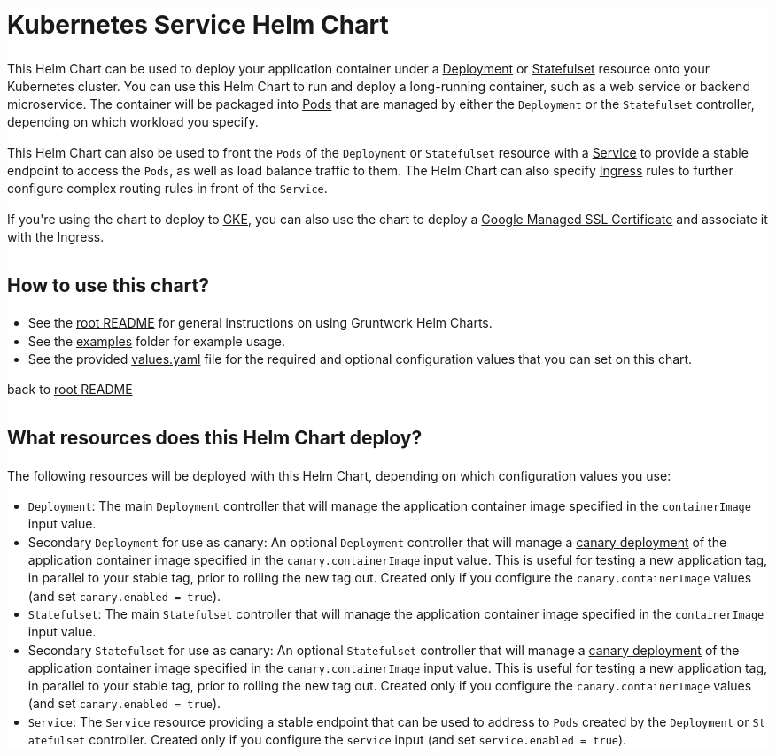 # Kubernetes Service Helm Chart

This Helm Chart can be used to deploy your application container under a
[Deployment](https://kubernetes.io/docs/concepts/workloads/controllers/deployment/) or [Statefulset](https://kubernetes.io/docs/concepts/workloads/controllers/statefulset/) resource onto your Kubernetes
cluster. You can use this Helm Chart to run and deploy a long-running container, such as a web service or backend
microservice. The container will be packaged into
[Pods](https://kubernetes.io/docs/concepts/workloads/pods/pod-overview/) that are managed by either the `Deployment` or the `Statefulset`
controller, depending on which workload you specify.

This Helm Chart can also be used to front the `Pods` of the `Deployment` or `Statefulset` resource with a
[Service](https://kubernetes.io/docs/concepts/services-networking/service/) to provide a stable endpoint to access the
`Pods`, as well as load balance traffic to them. The Helm Chart can also specify
[Ingress](https://kubernetes.io/docs/concepts/services-networking/ingress/) rules to further configure complex routing
rules in front of the `Service`.

If you're using the chart to deploy to [GKE](https://cloud.google.com/kubernetes-engine/), you can also use the chart to deploy a [Google Managed SSL Certificate](https://cloud.google.com/kubernetes-engine/docs/how-to/managed-certs) and associate it with the Ingress.


## How to use this chart?

* See the [root README](/README.adoc) for general instructions on using Gruntwork Helm Charts.
* See the [examples](/examples) folder for example usage.
* See the provided [values.yaml](./values.yaml) file for the required and optional configuration values that you can set
  on this chart.

back to [root README](/README.adoc#core-concepts)

## What resources does this Helm Chart deploy?

The following resources will be deployed with this Helm Chart, depending on which configuration values you use:

- `Deployment`: The main `Deployment` controller that will manage the application container image specified in the
                `containerImage` input value.
- Secondary `Deployment` for use as canary: An optional `Deployment` controller that will manage a [canary deployment](https://martinfowler.com/bliki/CanaryRelease.html) of the application container image specified in the `canary.containerImage` input value. This is useful for testing a new application tag, in parallel to your stable tag, prior to rolling the new tag out. Created only if you configure the `canary.containerImage` values (and set `canary.enabled = true`).
- `Statefulset`: The main `Statefulset` controller that will manage the application container image specified in the
                `containerImage` input value.
- Secondary `Statefulset` for use as canary: An optional `Statefulset` controller that will manage a [canary deployment](https://martinfowler.com/bliki/CanaryRelease.html) of the application container image specified in the `canary.containerImage` input value. This is useful for testing a new application tag, in parallel to your stable tag, prior to rolling the new tag out. Created only if you configure the `canary.containerImage` values (and set `canary.enabled = true`).
- `Service`: The `Service` resource providing a stable endpoint that can be used to address to `Pods` created by the
             `Deployment` or `Statefulset` controller. Created only if you configure the `service` input (and set
             `service.enabled = true`).
